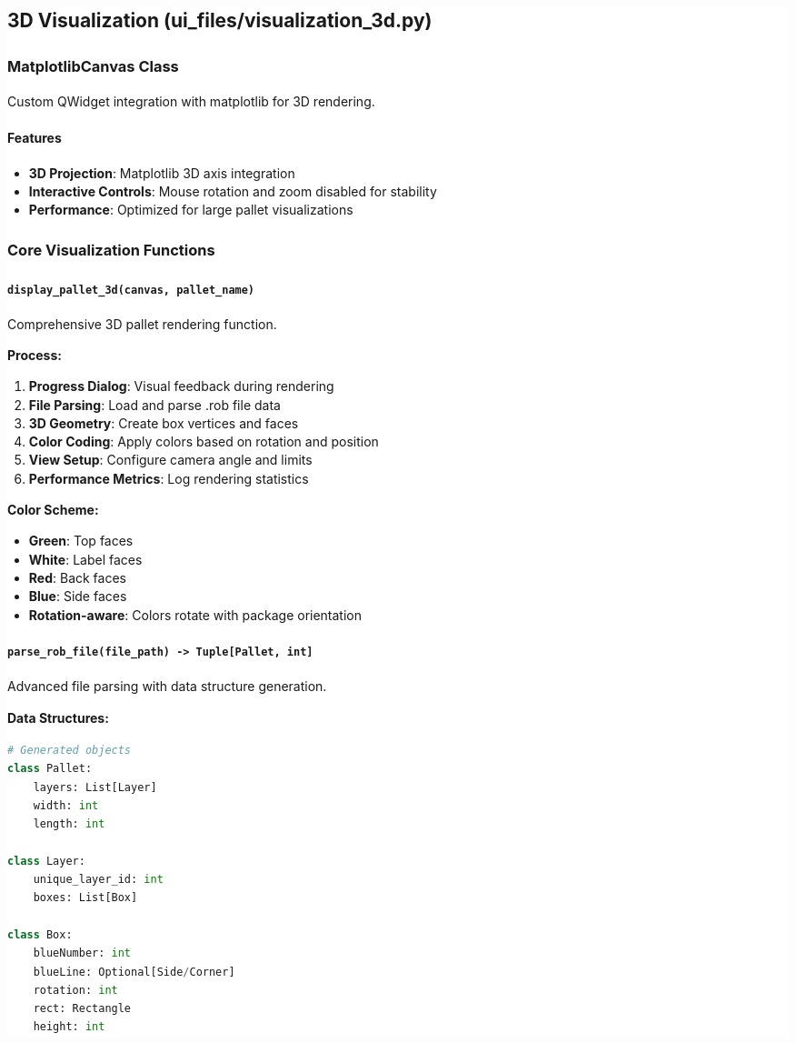
## 3D Visualization (ui_files/visualization_3d.py)

### MatplotlibCanvas Class

Custom QWidget integration with matplotlib for 3D rendering.

#### Features
- **3D Projection**: Matplotlib 3D axis integration
- **Interactive Controls**: Mouse rotation and zoom disabled for stability
- **Performance**: Optimized for large pallet visualizations

### Core Visualization Functions

#### `display_pallet_3d(canvas, pallet_name)`
Comprehensive 3D pallet rendering function.

**Process:**
1. **Progress Dialog**: Visual feedback during rendering
2. **File Parsing**: Load and parse .rob file data
3. **3D Geometry**: Create box vertices and faces
4. **Color Coding**: Apply colors based on rotation and position
5. **View Setup**: Configure camera angle and limits
6. **Performance Metrics**: Log rendering statistics

**Color Scheme:**
- **Green**: Top faces
- **White**: Label faces
- **Red**: Back faces  
- **Blue**: Side faces
- **Rotation-aware**: Colors rotate with package orientation

#### `parse_rob_file(file_path) -> Tuple[Pallet, int]`
Advanced file parsing with data structure generation.

**Data Structures:**
```python
# Generated objects
class Pallet:
    layers: List[Layer]
    width: int
    length: int

class Layer:
    unique_layer_id: int
    boxes: List[Box]

class Box:
    blueNumber: int
    blueLine: Optional[Side/Corner]
    rotation: int
    rect: Rectangle
    height: int
```
